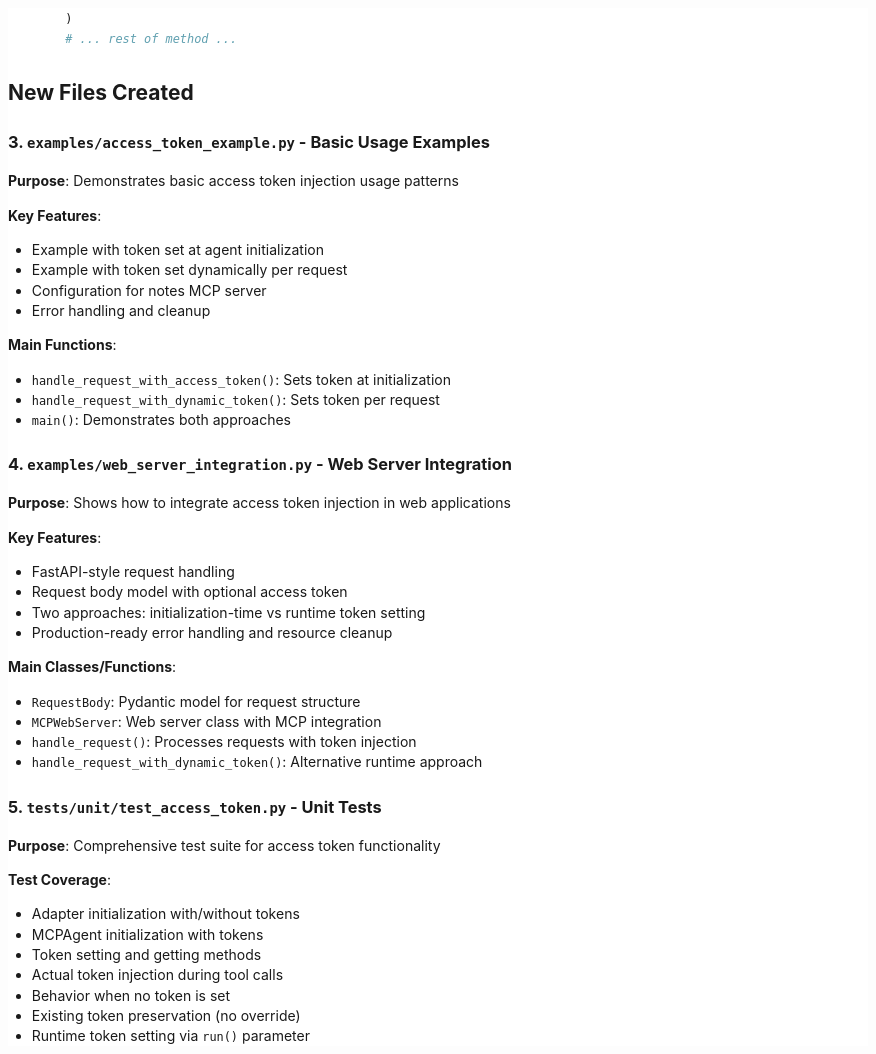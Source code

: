 ```python
        )
        # ... rest of method ...
```

## New Files Created

### 3. `examples/access_token_example.py` - Basic Usage Examples

**Purpose**: Demonstrates basic access token injection usage patterns

**Key Features**:

- Example with token set at agent initialization
- Example with token set dynamically per request
- Configuration for notes MCP server
- Error handling and cleanup

**Main Functions**:

- `handle_request_with_access_token()`: Sets token at initialization
- `handle_request_with_dynamic_token()`: Sets token per request
- `main()`: Demonstrates both approaches

### 4. `examples/web_server_integration.py` - Web Server Integration

**Purpose**: Shows how to integrate access token injection in web applications

**Key Features**:

- FastAPI-style request handling
- Request body model with optional access token
- Two approaches: initialization-time vs runtime token setting
- Production-ready error handling and resource cleanup

**Main Classes/Functions**:

- `RequestBody`: Pydantic model for request structure
- `MCPWebServer`: Web server class with MCP integration
- `handle_request()`: Processes requests with token injection
- `handle_request_with_dynamic_token()`: Alternative runtime approach

### 5. `tests/unit/test_access_token.py` - Unit Tests

**Purpose**: Comprehensive test suite for access token functionality

**Test Coverage**:

- Adapter initialization with/without tokens
- MCPAgent initialization with tokens
- Token setting and getting methods
- Actual token injection during tool calls
- Behavior when no token is set
- Existing token preservation (no override)
- Runtime token setting via `run()` parameter
